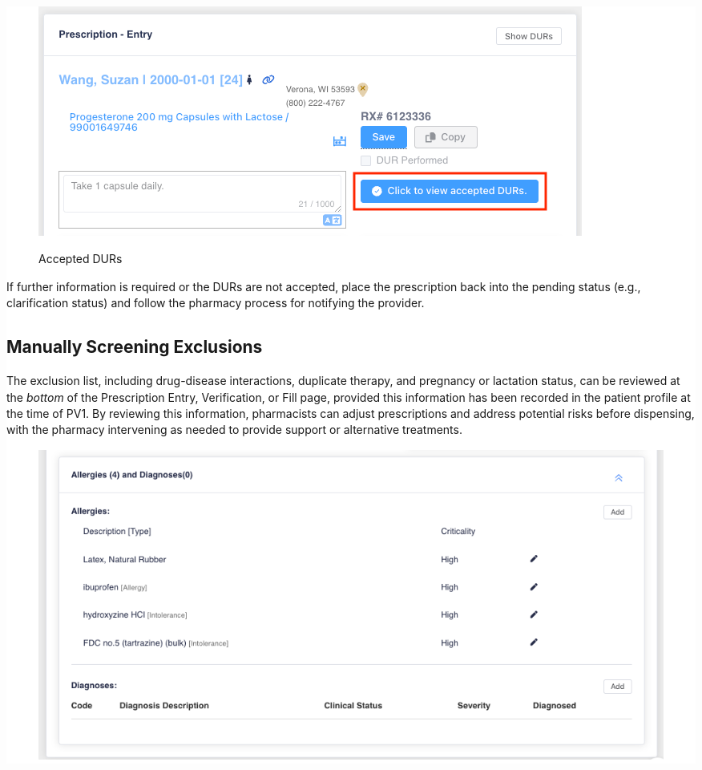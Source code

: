 <figure><img src="../../.gitbook/assets/image (562) (1).png" alt=""><figcaption><p>Accepted DURs</p></figcaption></figure>

If further information is required or the DURs are not accepted, place the prescription back into the pending status (e.g., clarification status) and follow the pharmacy process for notifying the provider.

## Manually Screening Exclusions

The exclusion list, including drug-disease interactions, duplicate therapy, and pregnancy or lactation status, can be reviewed at the _bottom_ of the Prescription Entry, Verification, or Fill page, provided this information has been recorded in the patient profile at the time of PV1. By reviewing this information, pharmacists can adjust prescriptions and address potential risks before dispensing, with the pharmacy intervening as needed to provide support or alternative treatments.

<figure><img src="../../.gitbook/assets/image (556) (1).png" alt=""><figcaption></figcaption></figure>
